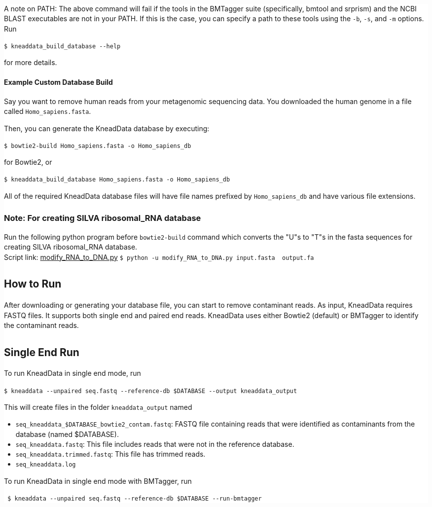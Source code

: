 A note on PATH: The above command will fail if the tools in the BMTagger suite
(specifically, bmtool and srprism) and the NCBI BLAST executables are not in
your PATH. If this is the case, you can specify a path to these tools using the
`-b`, `-s`, and `-m` options. Run

``$ kneaddata_build_database --help``

for more details.

#### Example Custom Database Build #####

Say you want to remove human reads from your metagenomic sequencing data.
You downloaded the human genome in a file called `Homo_sapiens.fasta`. 

Then, you can generate the KneadData database by executing:

``$ bowtie2-build Homo_sapiens.fasta -o Homo_sapiens_db``

for Bowtie2, or

``$ kneaddata_build_database Homo_sapiens.fasta -o Homo_sapiens_db``

All of the required KneadData database files will have file names prefixed by
`Homo_sapiens_db` and have various file extensions.

### **Note**: For creating SILVA ribosomal_RNA database
Run the following python program before `bowtie2-build` command which converts the "U"s to "T"s in the fasta sequences for creating SILVA ribosomal_RNA database.  
Script link: [modify_RNA_to_DNA.py](https://github.com/biobakery/kneaddata/blob/master/kneaddata/db_preprocessing/modify_RNA_to_DNA.py)
``$ python -u modify_RNA_to_DNA.py input.fasta  output.fa``

## How to Run ###

After downloading or generating your database file, you can start to remove contaminant reads.
As input, KneadData requires FASTQ files. It supports both single end and paired
end reads. KneadData uses either Bowtie2 (default) or BMTagger to identify the
contaminant reads.

## Single End Run ####

To run KneadData in single end mode, run

` $ kneaddata --unpaired seq.fastq --reference-db $DATABASE --output kneaddata_output `

This will create files in the folder `kneaddata_output` named

+ `seq_kneaddata_$DATABASE_bowtie2_contam.fastq`: FASTQ file containing reads that were
  identified as contaminants from the database (named $DATABASE).
+ `seq_kneaddata.fastq`: This file includes reads that were not in the reference database.
+ `seq_kneaddata.trimmed.fastq`: This file has trimmed reads.
+ `seq_kneaddata.log`

To run KneadData in single end mode with BMTagger, run

` $ kneaddata --unpaired seq.fastq --reference-db $DATABASE --run-bmtagger`
